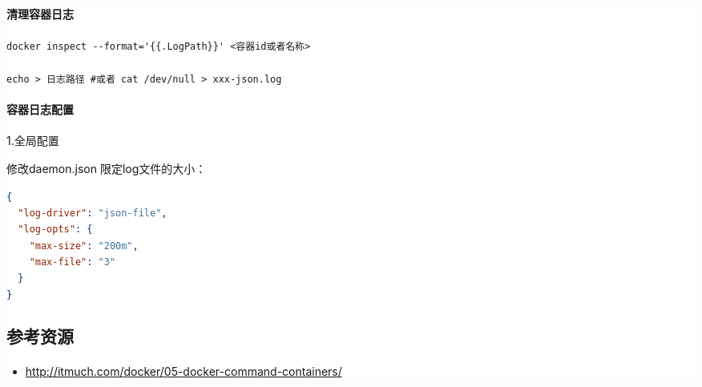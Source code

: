 #### 清理容器日志

```shell
docker inspect --format='{{.LogPath}}' <容器id或者名称>

echo > 日志路径 #或者 cat /dev/null > xxx-json.log
```

#### 容器日志配置

1.全局配置

修改daemon.json 限定log文件的大小：

```json
{
  "log-driver": "json-file",
  "log-opts": {
    "max-size": "200m",
    "max-file": "3"
  }
}
```

## 参考资源

- http://itmuch.com/docker/05-docker-command-containers/    
